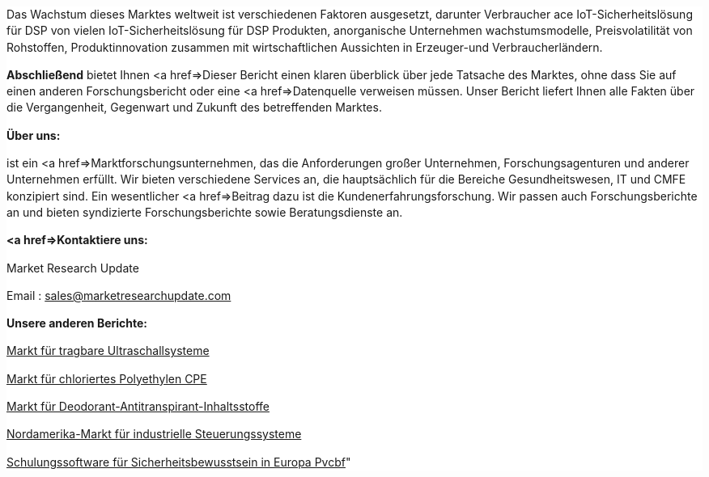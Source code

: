 Das Wachstum dieses Marktes weltweit ist verschiedenen Faktoren ausgesetzt, darunter Verbraucher ace IoT-Sicherheitslösung für DSP von vielen IoT-Sicherheitslösung für DSP Produkten, anorganische Unternehmen wachstumsmodelle, Preisvolatilität von Rohstoffen, Produktinnovation zusammen mit wirtschaftlichen Aussichten in Erzeuger-und Verbraucherländern.

<strong>Abschließend</strong> bietet Ihnen <a href=>Dieser</a> Bericht einen klaren überblick über jede Tatsache des Marktes, ohne dass Sie auf einen anderen Forschungsbericht oder eine <a href=>Datenquelle</a> verweisen müssen. Unser Bericht liefert Ihnen alle Fakten über die Vergangenheit, Gegenwart und Zukunft des betreffenden Marktes.

<strong>Über uns:</strong>

 ist ein <a href=>Marktfors</a>chungsunternehmen, das die Anforderungen großer Unternehmen, Forschungsagenturen und anderer Unternehmen erfüllt. Wir bieten verschiedene Services an, die hauptsächlich für die Bereiche Gesundheitswesen, IT und CMFE konzipiert sind. Ein wesentlicher <a href=>Beitrag</a> dazu ist die Kundenerfahrungsforschung. Wir passen auch Forschungsberichte an und bieten syndizierte Forschungsberichte sowie Beratungsdienste an.

<strong><a href=>Kontaktiere uns:</a></strong>

Market Research Update

Email : sales@marketresearchupdate.com

<strong>Unsere anderen Berichte:</strong>

<a href=https://www.linkedin.com/pulse/portable-ultrasound-systems-market-pointing>Markt für tragbare Ultraschallsysteme</a>

<a href=https://www.linkedin.com/pulse/chlorinated-polyethylene-cpe-market-research>Markt für chloriertes Polyethylen CPE</a>

<a href=https://www.linkedin.com/pulse/deodorant-antiperspirant-ingredients-market>Markt für Deodorant-Antitranspirant-Inhaltsstoffe</a>

<a href=https://www.linkedin.com/pulse/north-america-industrial-control-systems-security-market>Nordamerika-Markt für industrielle Steuerungssysteme</a>

<a href=https://www.linkedin.com/pulse/europe-security-awareness-training-software-pvcbf/>Schulungssoftware für Sicherheitsbewusstsein in Europa Pvcbf</a>"
